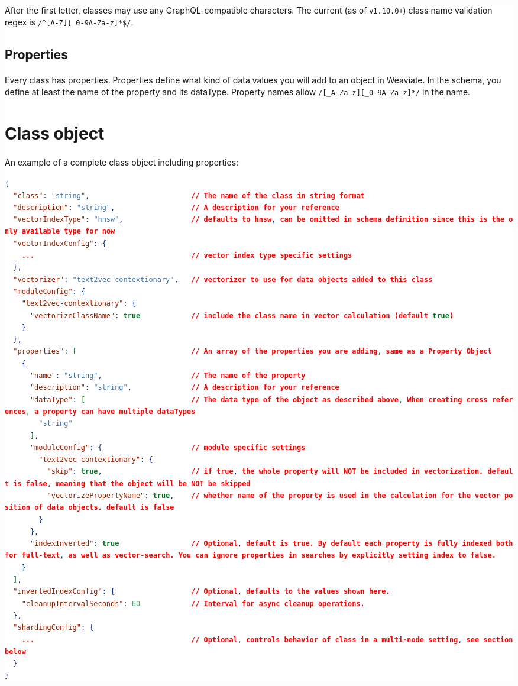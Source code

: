 After the first letter, classes may use any GraphQL-compatible characters. The
current (as of `v1.10.0+`) class name validation regex is
`/^[A-Z][_0-9A-Za-z]*$/`.

## Properties

Every class has properties. Properties define what kind of data values you will add to an object in Weaviate. In the schema, you define at least the name of the property and its [dataType](./datatypes.html). Property names allow `/[_A-Za-z][_0-9A-Za-z]*/` in the name. 

# Class object

An example of a complete class object including properties:

```json
{
  "class": "string",                        // The name of the class in string format
  "description": "string",                  // A description for your reference
  "vectorIndexType": "hnsw",                // defaults to hnsw, can be omitted in schema definition since this is the only available type for now
  "vectorIndexConfig": {
    ...                                     // vector index type specific settings
  },
  "vectorizer": "text2vec-contextionary",   // vectorizer to use for data objects added to this class
  "moduleConfig": {
    "text2vec-contextionary": {  
      "vectorizeClassName": true            // include the class name in vector calculation (default true)
    }
  },
  "properties": [                           // An array of the properties you are adding, same as a Property Object
    {
      "name": "string",                     // The name of the property
      "description": "string",              // A description for your reference
      "dataType": [                         // The data type of the object as described above, When creating cross references, a property can have multiple dataTypes
        "string"
      ],
      "moduleConfig": {                     // module specific settings
        "text2vec-contextionary": {
          "skip": true,                     // if true, the whole property will NOT be included in vectorization. default is false, meaning that the object will be NOT be skipped
          "vectorizePropertyName": true,    // whether name of the property is used in the calculation for the vector position of data objects. default is false
        }
      },
      "indexInverted": true                 // Optional, default is true. By default each property is fully indexed both for full-text, as well as vector-search. You can ignore properties in searches by explicitly setting index to false.
    }
  ],
  "invertedIndexConfig": {                  // Optional, defaults to the values shown here.
    "cleanupIntervalSeconds": 60            // Interval for async cleanup operations.
  },
  "shardingConfig": {
    ...                                     // Optional, controls behavior of class in a multi-node setting, see section below
  }
}
```
